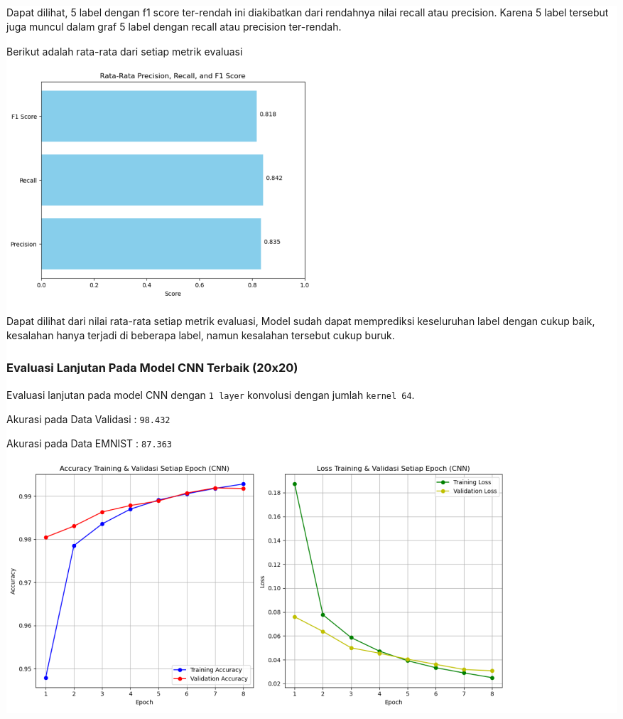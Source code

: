 Dapat dilihat, 5 label dengan f1 score ter-rendah ini diakibatkan dari rendahnya nilai recall atau precision. Karena 5 label tersebut juga muncul dalam graf 5 label dengan recall atau precision ter-rendah.

Berikut adalah rata-rata dari setiap metrik evaluasi

[![Average Score DNN](./asset/avgDNN.png)](./asset/avgDNN.png)

Dapat dilihat dari nilai rata-rata setiap metrik evaluasi, Model sudah dapat memprediksi keseluruhan label dengan cukup baik, kesalahan hanya terjadi di beberapa label, namun kesalahan tersebut cukup buruk.

### Evaluasi Lanjutan Pada Model CNN Terbaik (20x20)

Evaluasi lanjutan pada model CNN dengan `1 layer` konvolusi dengan jumlah `kernel 64`.

Akurasi pada Data Validasi : `98.432`

Akurasi pada Data EMNIST : `87.363`

[![Accuracy Loss DNN](./asset/accLossCNN.png)](./asset/accLossCNN.png)
